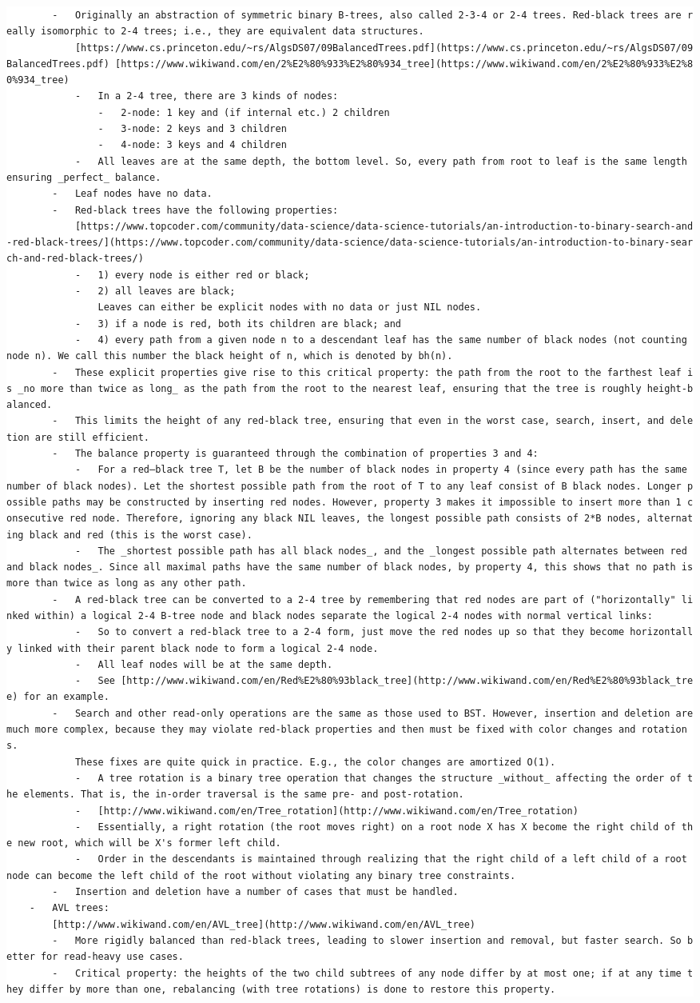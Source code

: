             -   Originally an abstraction of symmetric binary B-trees, also called 2-3-4 or 2-4 trees. Red-black trees are really isomorphic to 2-4 trees; i.e., they are equivalent data structures.  
                [https://www.cs.princeton.edu/~rs/AlgsDS07/09BalancedTrees.pdf](https://www.cs.princeton.edu/~rs/AlgsDS07/09BalancedTrees.pdf) [https://www.wikiwand.com/en/2%E2%80%933%E2%80%934_tree](https://www.wikiwand.com/en/2%E2%80%933%E2%80%934_tree)
                -   In a 2-4 tree, there are 3 kinds of nodes:
                    -   2-node: 1 key and (if internal etc.) 2 children
                    -   3-node: 2 keys and 3 children
                    -   4-node: 3 keys and 4 children
                -   All leaves are at the same depth, the bottom level. So, every path from root to leaf is the same length ensuring _perfect_ balance.
            -   Leaf nodes have no data.
            -   Red-black trees have the following properties:  
                [https://www.topcoder.com/community/data-science/data-science-tutorials/an-introduction-to-binary-search-and-red-black-trees/](https://www.topcoder.com/community/data-science/data-science-tutorials/an-introduction-to-binary-search-and-red-black-trees/)
                -   1) every node is either red or black;
                -   2) all leaves are black;  
                    Leaves can either be explicit nodes with no data or just NIL nodes.
                -   3) if a node is red, both its children are black; and
                -   4) every path from a given node n to a descendant leaf has the same number of black nodes (not counting node n). We call this number the black height of n, which is denoted by bh(n).
            -   These explicit properties give rise to this critical property: the path from the root to the farthest leaf is _no more than twice as long_ as the path from the root to the nearest leaf, ensuring that the tree is roughly height-balanced.
            -   This limits the height of any red-black tree, ensuring that even in the worst case, search, insert, and deletion are still efficient.
            -   The balance property is guaranteed through the combination of properties 3 and 4:
                -   For a red–black tree T, let B be the number of black nodes in property 4 (since every path has the same number of black nodes). Let the shortest possible path from the root of T to any leaf consist of B black nodes. Longer possible paths may be constructed by inserting red nodes. However, property 3 makes it impossible to insert more than 1 consecutive red node. Therefore, ignoring any black NIL leaves, the longest possible path consists of 2*B nodes, alternating black and red (this is the worst case).
                -   The _shortest possible path has all black nodes_, and the _longest possible path alternates between red and black nodes_. Since all maximal paths have the same number of black nodes, by property 4, this shows that no path is more than twice as long as any other path.
            -   A red-black tree can be converted to a 2-4 tree by remembering that red nodes are part of ("horizontally" linked within) a logical 2-4 B-tree node and black nodes separate the logical 2-4 nodes with normal vertical links:
                -   So to convert a red-black tree to a 2-4 form, just move the red nodes up so that they become horizontally linked with their parent black node to form a logical 2-4 node.
                -   All leaf nodes will be at the same depth.
                -   See [http://www.wikiwand.com/en/Red%E2%80%93black_tree](http://www.wikiwand.com/en/Red%E2%80%93black_tree) for an example.
            -   Search and other read-only operations are the same as those used to BST. However, insertion and deletion are much more complex, because they may violate red-black properties and then must be fixed with color changes and rotations.  
                These fixes are quite quick in practice. E.g., the color changes are amortized O(1).
                -   A tree rotation is a binary tree operation that changes the structure _without_ affecting the order of the elements. That is, the in-order traversal is the same pre- and post-rotation.
                -   [http://www.wikiwand.com/en/Tree_rotation](http://www.wikiwand.com/en/Tree_rotation)
                -   Essentially, a right rotation (the root moves right) on a root node X has X become the right child of the new root, which will be X's former left child.
                -   Order in the descendants is maintained through realizing that the right child of a left child of a root node can become the left child of the root without violating any binary tree constraints.
            -   Insertion and deletion have a number of cases that must be handled.
        -   AVL trees:  
            [http://www.wikiwand.com/en/AVL_tree](http://www.wikiwand.com/en/AVL_tree)
            -   More rigidly balanced than red-black trees, leading to slower insertion and removal, but faster search. So better for read-heavy use cases.
            -   Critical property: the heights of the two child subtrees of any node differ by at most one; if at any time they differ by more than one, rebalancing (with tree rotations) is done to restore this property.